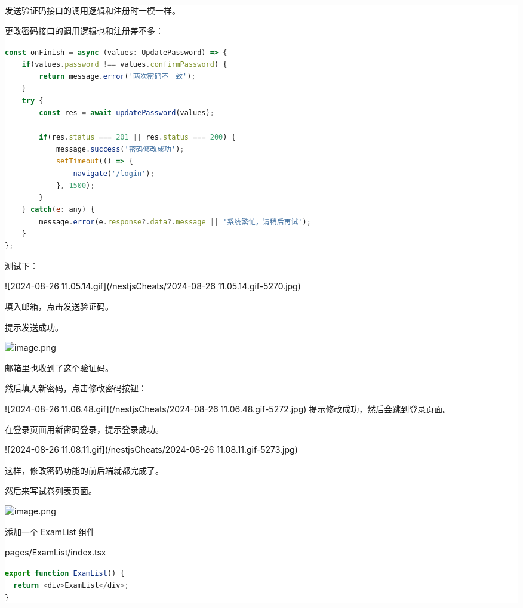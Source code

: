 发送验证码接口的调用逻辑和注册时一模一样。

更改密码接口的调用逻辑也和注册差不多：

```javascript
const onFinish = async (values: UpdatePassword) => {
    if(values.password !== values.confirmPassword) {
        return message.error('两次密码不一致');
    }
    try {
        const res = await updatePassword(values);

        if(res.status === 201 || res.status === 200) {
            message.success('密码修改成功');
            setTimeout(() => {
                navigate('/login');
            }, 1500);
        }
    } catch(e: any) {
        message.error(e.response?.data?.message || '系统繁忙，请稍后再试');
    }
};
```

测试下：

![2024-08-26 11.05.14.gif](/nestjsCheats/2024-08-26 11.05.14.gif-5270.jpg)

填入邮箱，点击发送验证码。

提示发送成功。

![image.png](/nestjsCheats/image.png-5271.jpg)

邮箱里也收到了这个验证码。

然后填入新密码，点击修改密码按钮：

![2024-08-26 11.06.48.gif](/nestjsCheats/2024-08-26 11.06.48.gif-5272.jpg)
提示修改成功，然后会跳到登录页面。

在登录页面用新密码登录，提示登录成功。

![2024-08-26 11.08.11.gif](/nestjsCheats/2024-08-26 11.08.11.gif-5273.jpg)

这样，修改密码功能的前后端就都完成了。

然后来写试卷列表页面。

![image.png](/nestjsCheats/image.png-5274.jpg)

添加一个 ExamList 组件

pages/ExamList/index.tsx

```javascript
export function ExamList() {
  return <div>ExamList</div>;
}
```
